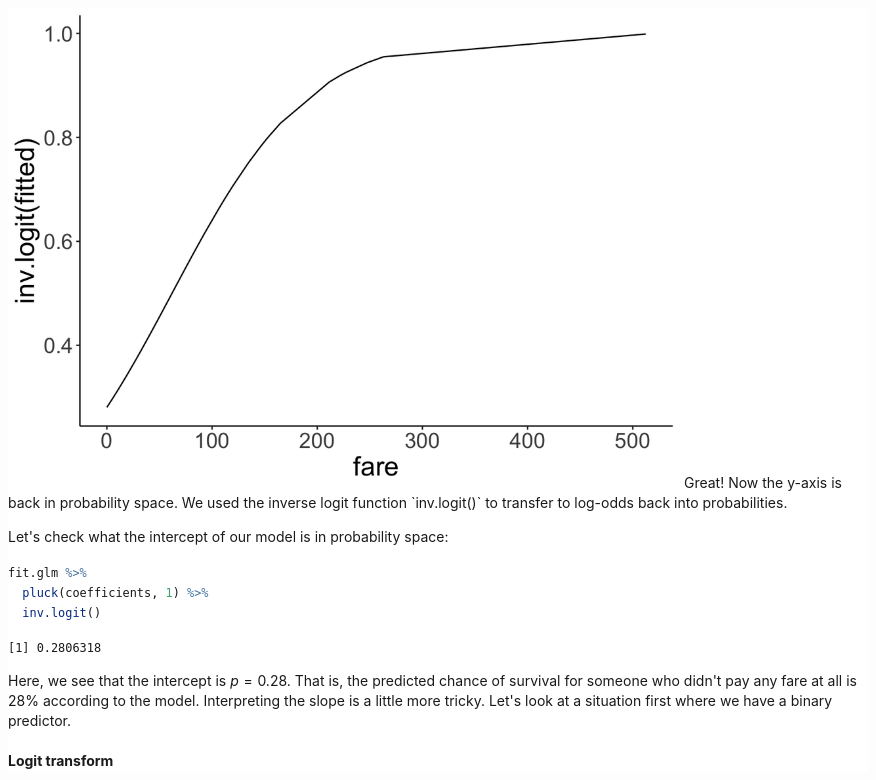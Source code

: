 <img src="13-generalized_linear_model_files/figure-html/unnamed-chunk-12-1.png" width="672" />
Great! Now the y-axis is back in probability space. We used the inverse logit function `inv.logit()` to transfer to log-odds back into probabilities. 

Let's check what the intercept of our model is in probability space: 


```r
fit.glm %>% 
  pluck(coefficients, 1) %>% 
  inv.logit()
```

```
[1] 0.2806318
```

Here, we see that the intercept is $p = 0.28$. That is, the predicted chance of survival for someone who didn't pay any fare at all is 28% according to the model. Interpreting the slope is a little more tricky. Let's look at a situation first where we have a binary predictor. 


#### Logit transform

